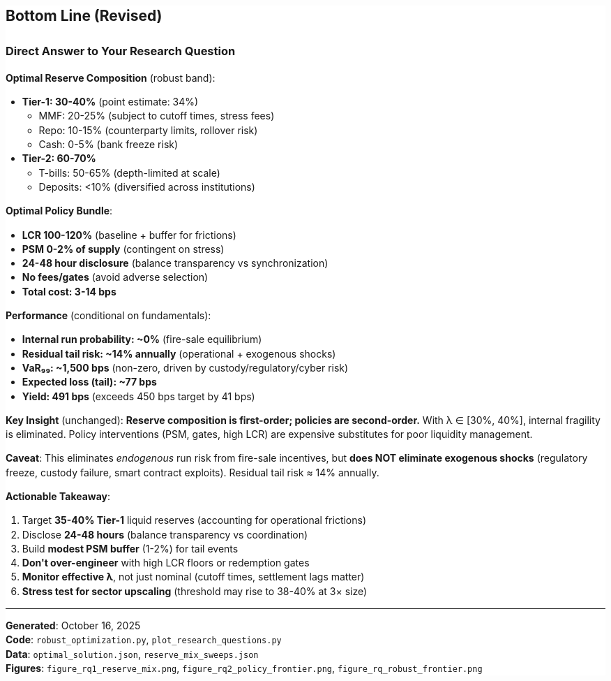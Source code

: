 
## Bottom Line (Revised)

### Direct Answer to Your Research Question

**Optimal Reserve Composition** (robust band):
- **Tier-1: 30-40%** (point estimate: 34%)
  - MMF: 20-25% (subject to cutoff times, stress fees)
  - Repo: 10-15% (counterparty limits, rollover risk)
  - Cash: 0-5% (bank freeze risk)
- **Tier-2: 60-70%**
  - T-bills: 50-65% (depth-limited at scale)
  - Deposits: <10% (diversified across institutions)

**Optimal Policy Bundle**:
- **LCR 100-120%** (baseline + buffer for frictions)
- **PSM 0-2% of supply** (contingent on stress)
- **24-48 hour disclosure** (balance transparency vs synchronization)
- **No fees/gates** (avoid adverse selection)
- **Total cost: 3-14 bps**

**Performance** (conditional on fundamentals):
- **Internal run probability: ~0%** (fire-sale equilibrium)
- **Residual tail risk: ~14% annually** (operational + exogenous shocks)
- **VaR₉₉: ~1,500 bps** (non-zero, driven by custody/regulatory/cyber risk)
- **Expected loss (tail): ~77 bps**
- **Yield: 491 bps** (exceeds 450 bps target by 41 bps)

**Key Insight** (unchanged): **Reserve composition is first-order; policies are second-order.** With λ ∈ [30%, 40%], internal fragility is eliminated. Policy interventions (PSM, gates, high LCR) are expensive substitutes for poor liquidity management.

**Caveat**: This eliminates *endogenous* run risk from fire-sale incentives, but **does NOT eliminate exogenous shocks** (regulatory freeze, custody failure, smart contract exploits). Residual tail risk ≈ 14% annually.

**Actionable Takeaway**: 
1. Target **35-40% Tier-1** liquid reserves (accounting for operational frictions)
2. Disclose **24-48 hours** (balance transparency vs coordination)
3. Build **modest PSM buffer** (1-2%) for tail events
4. **Don't over-engineer** with high LCR floors or redemption gates
5. **Monitor effective λ**, not just nominal (cutoff times, settlement lags matter)
6. **Stress test for sector upscaling** (threshold may rise to 38-40% at 3× size)

---

**Generated**: October 16, 2025  
**Code**: `robust_optimization.py`, `plot_research_questions.py`  
**Data**: `optimal_solution.json`, `reserve_mix_sweeps.json`  
**Figures**: `figure_rq1_reserve_mix.png`, `figure_rq2_policy_frontier.png`, `figure_rq_robust_frontier.png`


